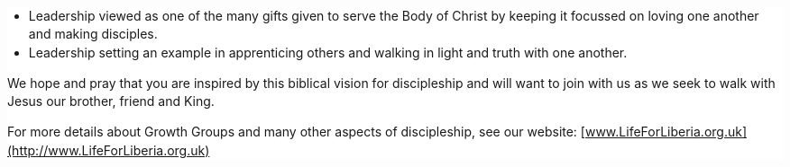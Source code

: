 -   Leadership viewed as one of the many gifts given to serve the Body of Christ by keeping it focussed on loving one another and making disciples.
-   Leadership setting an example in apprenticing others and walking in light and truth with one another.

We hope and pray that you are inspired by this biblical vision for discipleship and will want to join with us as we seek to walk with Jesus our brother, friend and King.

For more details about Growth Groups and many other aspects of discipleship, see our website: [www.LifeForLiberia.org.uk](http://www.LifeForLiberia.org.uk)
